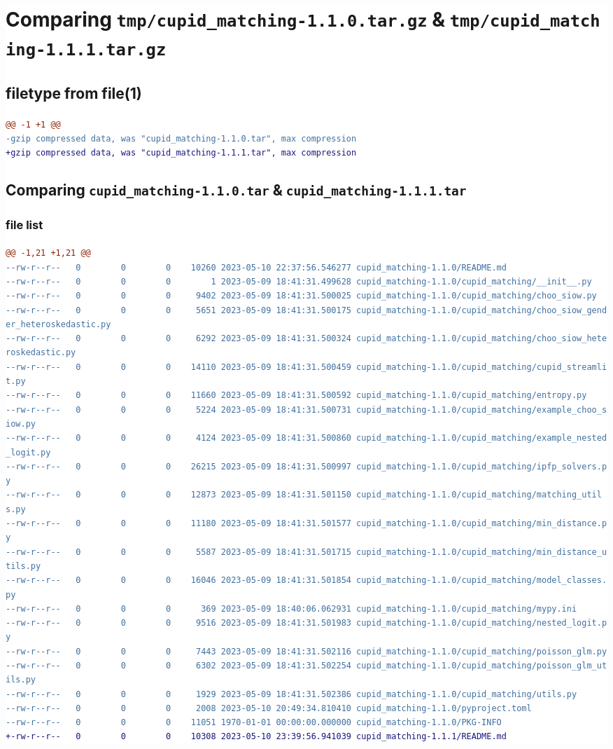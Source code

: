 # Comparing `tmp/cupid_matching-1.1.0.tar.gz` & `tmp/cupid_matching-1.1.1.tar.gz`

## filetype from file(1)

```diff
@@ -1 +1 @@
-gzip compressed data, was "cupid_matching-1.1.0.tar", max compression
+gzip compressed data, was "cupid_matching-1.1.1.tar", max compression
```

## Comparing `cupid_matching-1.1.0.tar` & `cupid_matching-1.1.1.tar`

### file list

```diff
@@ -1,21 +1,21 @@
--rw-r--r--   0        0        0    10260 2023-05-10 22:37:56.546277 cupid_matching-1.1.0/README.md
--rw-r--r--   0        0        0        1 2023-05-09 18:41:31.499628 cupid_matching-1.1.0/cupid_matching/__init__.py
--rw-r--r--   0        0        0     9402 2023-05-09 18:41:31.500025 cupid_matching-1.1.0/cupid_matching/choo_siow.py
--rw-r--r--   0        0        0     5651 2023-05-09 18:41:31.500175 cupid_matching-1.1.0/cupid_matching/choo_siow_gender_heteroskedastic.py
--rw-r--r--   0        0        0     6292 2023-05-09 18:41:31.500324 cupid_matching-1.1.0/cupid_matching/choo_siow_heteroskedastic.py
--rw-r--r--   0        0        0    14110 2023-05-09 18:41:31.500459 cupid_matching-1.1.0/cupid_matching/cupid_streamlit.py
--rw-r--r--   0        0        0    11660 2023-05-09 18:41:31.500592 cupid_matching-1.1.0/cupid_matching/entropy.py
--rw-r--r--   0        0        0     5224 2023-05-09 18:41:31.500731 cupid_matching-1.1.0/cupid_matching/example_choo_siow.py
--rw-r--r--   0        0        0     4124 2023-05-09 18:41:31.500860 cupid_matching-1.1.0/cupid_matching/example_nested_logit.py
--rw-r--r--   0        0        0    26215 2023-05-09 18:41:31.500997 cupid_matching-1.1.0/cupid_matching/ipfp_solvers.py
--rw-r--r--   0        0        0    12873 2023-05-09 18:41:31.501150 cupid_matching-1.1.0/cupid_matching/matching_utils.py
--rw-r--r--   0        0        0    11180 2023-05-09 18:41:31.501577 cupid_matching-1.1.0/cupid_matching/min_distance.py
--rw-r--r--   0        0        0     5587 2023-05-09 18:41:31.501715 cupid_matching-1.1.0/cupid_matching/min_distance_utils.py
--rw-r--r--   0        0        0    16046 2023-05-09 18:41:31.501854 cupid_matching-1.1.0/cupid_matching/model_classes.py
--rw-r--r--   0        0        0      369 2023-05-09 18:40:06.062931 cupid_matching-1.1.0/cupid_matching/mypy.ini
--rw-r--r--   0        0        0     9516 2023-05-09 18:41:31.501983 cupid_matching-1.1.0/cupid_matching/nested_logit.py
--rw-r--r--   0        0        0     7443 2023-05-09 18:41:31.502116 cupid_matching-1.1.0/cupid_matching/poisson_glm.py
--rw-r--r--   0        0        0     6302 2023-05-09 18:41:31.502254 cupid_matching-1.1.0/cupid_matching/poisson_glm_utils.py
--rw-r--r--   0        0        0     1929 2023-05-09 18:41:31.502386 cupid_matching-1.1.0/cupid_matching/utils.py
--rw-r--r--   0        0        0     2008 2023-05-10 20:49:34.810410 cupid_matching-1.1.0/pyproject.toml
--rw-r--r--   0        0        0    11051 1970-01-01 00:00:00.000000 cupid_matching-1.1.0/PKG-INFO
+-rw-r--r--   0        0        0    10308 2023-05-10 23:39:56.941039 cupid_matching-1.1.1/README.md
```